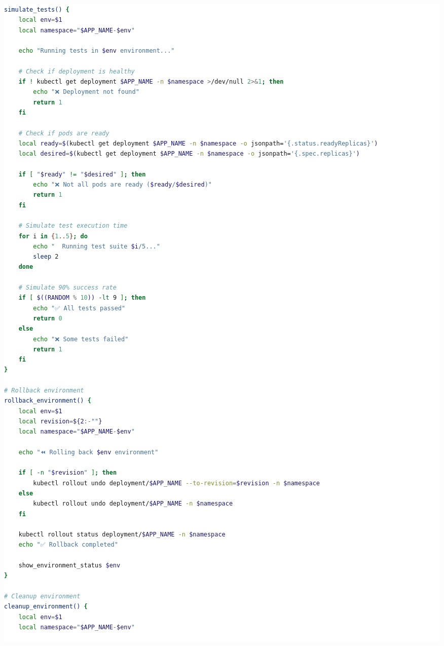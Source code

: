 ```bash
simulate_tests() {
    local env=$1
    local namespace="$APP_NAME-$env"
    
    echo "Running tests in $env environment..."
    
    # Check if deployment is healthy
    if ! kubectl get deployment $APP_NAME -n $namespace >/dev/null 2>&1; then
        echo "❌ Deployment not found"
        return 1
    fi
    
    # Check if pods are ready
    local ready=$(kubectl get deployment $APP_NAME -n $namespace -o jsonpath='{.status.readyReplicas}')
    local desired=$(kubectl get deployment $APP_NAME -n $namespace -o jsonpath='{.spec.replicas}')
    
    if [ "$ready" != "$desired" ]; then
        echo "❌ Not all pods are ready ($ready/$desired)"
        return 1
    fi
    
    # Simulate test execution time
    for i in {1..5}; do
        echo "  Running test suite $i/5..."
        sleep 2
    done
    
    # Simulate 90% success rate
    if [ $((RANDOM % 10)) -lt 9 ]; then
        echo "✅ All tests passed"
        return 0
    else
        echo "❌ Some tests failed"
        return 1
    fi
}

# Rollback environment
rollback_environment() {
    local env=$1
    local revision=${2:-""}
    local namespace="$APP_NAME-$env"
    
    echo "⏪ Rolling back $env environment"
    
    if [ -n "$revision" ]; then
        kubectl rollout undo deployment/$APP_NAME --to-revision=$revision -n $namespace
    else
        kubectl rollout undo deployment/$APP_NAME -n $namespace
    fi
    
    kubectl rollout status deployment/$APP_NAME -n $namespace
    echo "✅ Rollback completed"
    
    show_environment_status $env
}

# Cleanup environment
cleanup_environment() {
    local env=$1
    local namespace="$APP_NAME-$env"
    
```